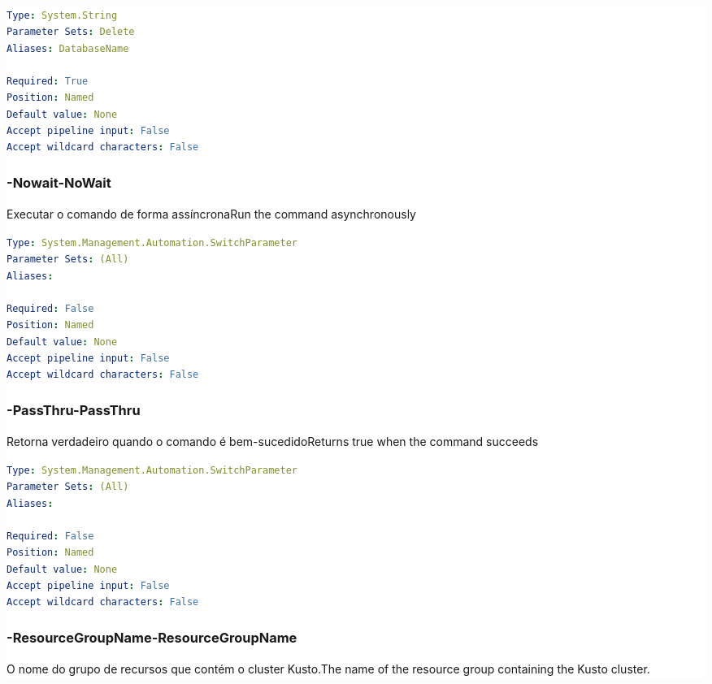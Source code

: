 ```yaml
Type: System.String
Parameter Sets: Delete
Aliases: DatabaseName

Required: True
Position: Named
Default value: None
Accept pipeline input: False
Accept wildcard characters: False
```

### <span data-ttu-id="23fc3-123">-Nowait</span><span class="sxs-lookup"><span data-stu-id="23fc3-123">-NoWait</span></span>
<span data-ttu-id="23fc3-124">Executar o comando de forma assíncrona</span><span class="sxs-lookup"><span data-stu-id="23fc3-124">Run the command asynchronously</span></span>

```yaml
Type: System.Management.Automation.SwitchParameter
Parameter Sets: (All)
Aliases:

Required: False
Position: Named
Default value: None
Accept pipeline input: False
Accept wildcard characters: False
```

### <span data-ttu-id="23fc3-125">-PassThru</span><span class="sxs-lookup"><span data-stu-id="23fc3-125">-PassThru</span></span>
<span data-ttu-id="23fc3-126">Retorna verdadeiro quando o comando é bem-sucedido</span><span class="sxs-lookup"><span data-stu-id="23fc3-126">Returns true when the command succeeds</span></span>

```yaml
Type: System.Management.Automation.SwitchParameter
Parameter Sets: (All)
Aliases:

Required: False
Position: Named
Default value: None
Accept pipeline input: False
Accept wildcard characters: False
```

### <span data-ttu-id="23fc3-127">-ResourceGroupName</span><span class="sxs-lookup"><span data-stu-id="23fc3-127">-ResourceGroupName</span></span>
<span data-ttu-id="23fc3-128">O nome do grupo de recursos que contém o cluster Kusto.</span><span class="sxs-lookup"><span data-stu-id="23fc3-128">The name of the resource group containing the Kusto cluster.</span></span>
